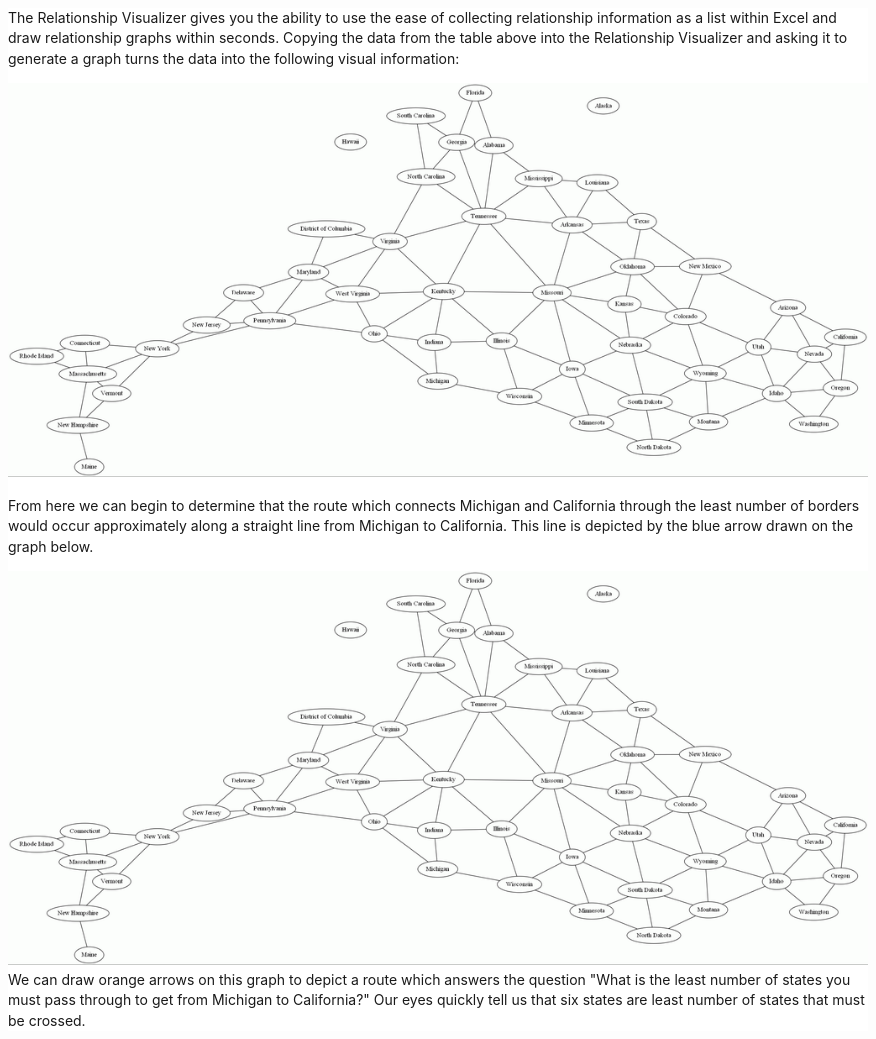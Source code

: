 The Relationship Visualizer gives you the ability to use the ease of collecting relationship information as a list within Excel and draw relationship graphs within seconds. Copying the data from the table above into the Relationship Visualizer and asking it to generate a graph turns the data into the following visual information:

![](../media/5ac2fb99682840f6b7097e4f5447edf2.gif)

From here we can begin to determine that the route which connects Michigan and California through the least number of borders would occur approximately along a straight line from Michigan to California. This line is depicted by the blue arrow drawn on the graph below.

![](../media/5ac2fb99682840f6b7097e4f5447edf2.gif)We can draw orange arrows on this graph to depict a route which answers the question "What is the least number of states you must pass through to get from Michigan to California?" Our eyes quickly tell us that six states are least number of states that must be crossed.
